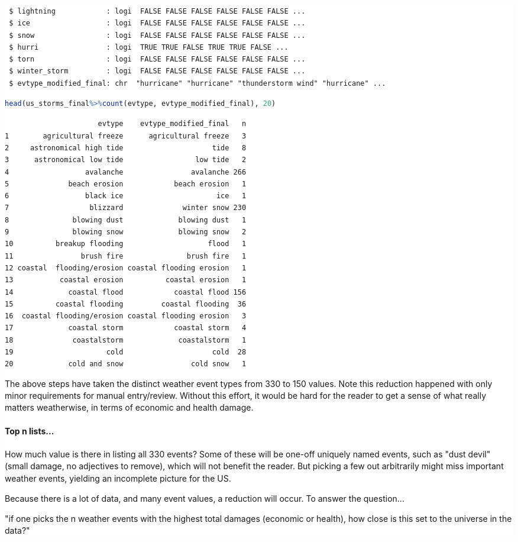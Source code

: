 ```
 $ lightning            : logi  FALSE FALSE FALSE FALSE FALSE FALSE ...
 $ ice                  : logi  FALSE FALSE FALSE FALSE FALSE FALSE ...
 $ snow                 : logi  FALSE FALSE FALSE FALSE FALSE FALSE ...
 $ hurri                : logi  TRUE TRUE FALSE TRUE TRUE FALSE ...
 $ torn                 : logi  FALSE FALSE FALSE FALSE FALSE FALSE ...
 $ winter_storm         : logi  FALSE FALSE FALSE FALSE FALSE FALSE ...
 $ evtype_modified_final: chr  "hurricane" "hurricane" "thunderstorm wind" "hurricane" ...
```

```r
head(us_storms_final%>%count(evtype, evtype_modified_final), 20)
```

```
                      evtype    evtype_modified_final   n
1        agricultural freeze      agricultural freeze   3
2     astronomical high tide                     tide   8
3      astronomical low tide                 low tide   2
4                  avalanche                avalanche 266
5              beach erosion            beach erosion   1
6                  black ice                      ice   1
7                   blizzard              winter snow 230
8               blowing dust             blowing dust   1
9               blowing snow             blowing snow   2
10          breakup flooding                    flood   1
11                brush fire               brush fire   1
12 coastal  flooding/erosion coastal flooding erosion   1
13           coastal erosion          coastal erosion   1
14             coastal flood            coastal flood 156
15          coastal flooding         coastal flooding  36
16  coastal flooding/erosion coastal flooding erosion   3
17             coastal storm            coastal storm   4
18              coastalstorm             coastalstorm   1
19                      cold                     cold  28
20             cold and snow                cold snow   1
```

The above steps have taken the distinct weather event types from 330
to 150 values.  Note this reduction happened with only minor requirements for manual entry/review.  Without this effort, it would be hard for the reader to get a sense of what really matters weatherwise, in terms of economic and health damage.

#### Top n lists...
How much value is there in listing all 330 events?  Some of these will be one-off uniquely named events, such as "dust devil" (small damage, no adjectives to remove), which will not benefit the reader.  But picking a few out arbitrarily might miss important weather events, yielding an incomplete picture for the US.

Because there is a lot of data, and many event values, a reduction will occur.  To answer the question...

"if one picks the n weather events with the highest total damages (economic or health), how close is this set to the universe in the data?"
